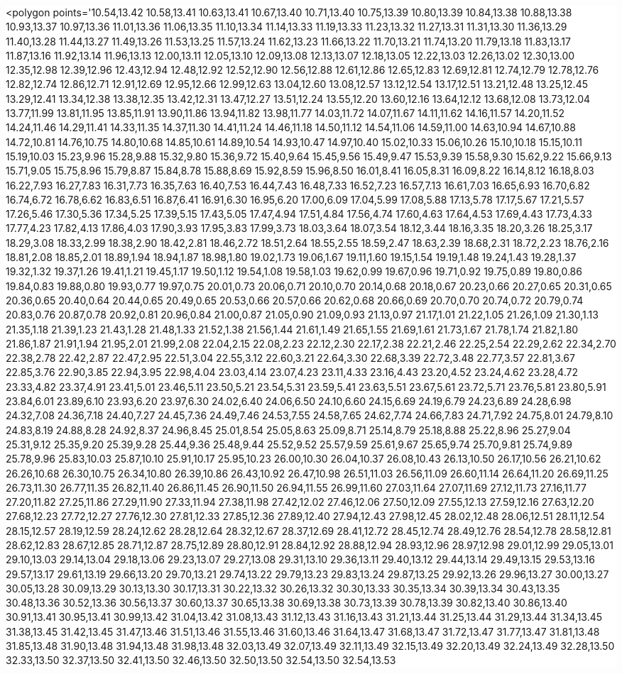 <polygon points='10.54,13.42 10.58,13.41 10.63,13.41 10.67,13.40 10.71,13.40 10.75,13.39 10.80,13.39 10.84,13.38 10.88,13.38 10.93,13.37 10.97,13.36 11.01,13.36 11.06,13.35 11.10,13.34 11.14,13.33 11.19,13.33 11.23,13.32 11.27,13.31 11.31,13.30 11.36,13.29 11.40,13.28 11.44,13.27 11.49,13.26 11.53,13.25 11.57,13.24 11.62,13.23 11.66,13.22 11.70,13.21 11.74,13.20 11.79,13.18 11.83,13.17 11.87,13.16 11.92,13.14 11.96,13.13 12.00,13.11 12.05,13.10 12.09,13.08 12.13,13.07 12.18,13.05 12.22,13.03 12.26,13.02 12.30,13.00 12.35,12.98 12.39,12.96 12.43,12.94 12.48,12.92 12.52,12.90 12.56,12.88 12.61,12.86 12.65,12.83 12.69,12.81 12.74,12.79 12.78,12.76 12.82,12.74 12.86,12.71 12.91,12.69 12.95,12.66 12.99,12.63 13.04,12.60 13.08,12.57 13.12,12.54 13.17,12.51 13.21,12.48 13.25,12.45 13.29,12.41 13.34,12.38 13.38,12.35 13.42,12.31 13.47,12.27 13.51,12.24 13.55,12.20 13.60,12.16 13.64,12.12 13.68,12.08 13.73,12.04 13.77,11.99 13.81,11.95 13.85,11.91 13.90,11.86 13.94,11.82 13.98,11.77 14.03,11.72 14.07,11.67 14.11,11.62 14.16,11.57 14.20,11.52 14.24,11.46 14.29,11.41 14.33,11.35 14.37,11.30 14.41,11.24 14.46,11.18 14.50,11.12 14.54,11.06 14.59,11.00 14.63,10.94 14.67,10.88 14.72,10.81 14.76,10.75 14.80,10.68 14.85,10.61 14.89,10.54 14.93,10.47 14.97,10.40 15.02,10.33 15.06,10.26 15.10,10.18 15.15,10.11 15.19,10.03 15.23,9.96 15.28,9.88 15.32,9.80 15.36,9.72 15.40,9.64 15.45,9.56 15.49,9.47 15.53,9.39 15.58,9.30 15.62,9.22 15.66,9.13 15.71,9.05 15.75,8.96 15.79,8.87 15.84,8.78 15.88,8.69 15.92,8.59 15.96,8.50 16.01,8.41 16.05,8.31 16.09,8.22 16.14,8.12 16.18,8.03 16.22,7.93 16.27,7.83 16.31,7.73 16.35,7.63 16.40,7.53 16.44,7.43 16.48,7.33 16.52,7.23 16.57,7.13 16.61,7.03 16.65,6.93 16.70,6.82 16.74,6.72 16.78,6.62 16.83,6.51 16.87,6.41 16.91,6.30 16.95,6.20 17.00,6.09 17.04,5.99 17.08,5.88 17.13,5.78 17.17,5.67 17.21,5.57 17.26,5.46 17.30,5.36 17.34,5.25 17.39,5.15 17.43,5.05 17.47,4.94 17.51,4.84 17.56,4.74 17.60,4.63 17.64,4.53 17.69,4.43 17.73,4.33 17.77,4.23 17.82,4.13 17.86,4.03 17.90,3.93 17.95,3.83 17.99,3.73 18.03,3.64 18.07,3.54 18.12,3.44 18.16,3.35 18.20,3.26 18.25,3.17 18.29,3.08 18.33,2.99 18.38,2.90 18.42,2.81 18.46,2.72 18.51,2.64 18.55,2.55 18.59,2.47 18.63,2.39 18.68,2.31 18.72,2.23 18.76,2.16 18.81,2.08 18.85,2.01 18.89,1.94 18.94,1.87 18.98,1.80 19.02,1.73 19.06,1.67 19.11,1.60 19.15,1.54 19.19,1.48 19.24,1.43 19.28,1.37 19.32,1.32 19.37,1.26 19.41,1.21 19.45,1.17 19.50,1.12 19.54,1.08 19.58,1.03 19.62,0.99 19.67,0.96 19.71,0.92 19.75,0.89 19.80,0.86 19.84,0.83 19.88,0.80 19.93,0.77 19.97,0.75 20.01,0.73 20.06,0.71 20.10,0.70 20.14,0.68 20.18,0.67 20.23,0.66 20.27,0.65 20.31,0.65 20.36,0.65 20.40,0.64 20.44,0.65 20.49,0.65 20.53,0.66 20.57,0.66 20.62,0.68 20.66,0.69 20.70,0.70 20.74,0.72 20.79,0.74 20.83,0.76 20.87,0.78 20.92,0.81 20.96,0.84 21.00,0.87 21.05,0.90 21.09,0.93 21.13,0.97 21.17,1.01 21.22,1.05 21.26,1.09 21.30,1.13 21.35,1.18 21.39,1.23 21.43,1.28 21.48,1.33 21.52,1.38 21.56,1.44 21.61,1.49 21.65,1.55 21.69,1.61 21.73,1.67 21.78,1.74 21.82,1.80 21.86,1.87 21.91,1.94 21.95,2.01 21.99,2.08 22.04,2.15 22.08,2.23 22.12,2.30 22.17,2.38 22.21,2.46 22.25,2.54 22.29,2.62 22.34,2.70 22.38,2.78 22.42,2.87 22.47,2.95 22.51,3.04 22.55,3.12 22.60,3.21 22.64,3.30 22.68,3.39 22.72,3.48 22.77,3.57 22.81,3.67 22.85,3.76 22.90,3.85 22.94,3.95 22.98,4.04 23.03,4.14 23.07,4.23 23.11,4.33 23.16,4.43 23.20,4.52 23.24,4.62 23.28,4.72 23.33,4.82 23.37,4.91 23.41,5.01 23.46,5.11 23.50,5.21 23.54,5.31 23.59,5.41 23.63,5.51 23.67,5.61 23.72,5.71 23.76,5.81 23.80,5.91 23.84,6.01 23.89,6.10 23.93,6.20 23.97,6.30 24.02,6.40 24.06,6.50 24.10,6.60 24.15,6.69 24.19,6.79 24.23,6.89 24.28,6.98 24.32,7.08 24.36,7.18 24.40,7.27 24.45,7.36 24.49,7.46 24.53,7.55 24.58,7.65 24.62,7.74 24.66,7.83 24.71,7.92 24.75,8.01 24.79,8.10 24.83,8.19 24.88,8.28 24.92,8.37 24.96,8.45 25.01,8.54 25.05,8.63 25.09,8.71 25.14,8.79 25.18,8.88 25.22,8.96 25.27,9.04 25.31,9.12 25.35,9.20 25.39,9.28 25.44,9.36 25.48,9.44 25.52,9.52 25.57,9.59 25.61,9.67 25.65,9.74 25.70,9.81 25.74,9.89 25.78,9.96 25.83,10.03 25.87,10.10 25.91,10.17 25.95,10.23 26.00,10.30 26.04,10.37 26.08,10.43 26.13,10.50 26.17,10.56 26.21,10.62 26.26,10.68 26.30,10.75 26.34,10.80 26.39,10.86 26.43,10.92 26.47,10.98 26.51,11.03 26.56,11.09 26.60,11.14 26.64,11.20 26.69,11.25 26.73,11.30 26.77,11.35 26.82,11.40 26.86,11.45 26.90,11.50 26.94,11.55 26.99,11.60 27.03,11.64 27.07,11.69 27.12,11.73 27.16,11.77 27.20,11.82 27.25,11.86 27.29,11.90 27.33,11.94 27.38,11.98 27.42,12.02 27.46,12.06 27.50,12.09 27.55,12.13 27.59,12.16 27.63,12.20 27.68,12.23 27.72,12.27 27.76,12.30 27.81,12.33 27.85,12.36 27.89,12.40 27.94,12.43 27.98,12.45 28.02,12.48 28.06,12.51 28.11,12.54 28.15,12.57 28.19,12.59 28.24,12.62 28.28,12.64 28.32,12.67 28.37,12.69 28.41,12.72 28.45,12.74 28.49,12.76 28.54,12.78 28.58,12.81 28.62,12.83 28.67,12.85 28.71,12.87 28.75,12.89 28.80,12.91 28.84,12.92 28.88,12.94 28.93,12.96 28.97,12.98 29.01,12.99 29.05,13.01 29.10,13.03 29.14,13.04 29.18,13.06 29.23,13.07 29.27,13.08 29.31,13.10 29.36,13.11 29.40,13.12 29.44,13.14 29.49,13.15 29.53,13.16 29.57,13.17 29.61,13.19 29.66,13.20 29.70,13.21 29.74,13.22 29.79,13.23 29.83,13.24 29.87,13.25 29.92,13.26 29.96,13.27 30.00,13.27 30.05,13.28 30.09,13.29 30.13,13.30 30.17,13.31 30.22,13.32 30.26,13.32 30.30,13.33 30.35,13.34 30.39,13.34 30.43,13.35 30.48,13.36 30.52,13.36 30.56,13.37 30.60,13.37 30.65,13.38 30.69,13.38 30.73,13.39 30.78,13.39 30.82,13.40 30.86,13.40 30.91,13.41 30.95,13.41 30.99,13.42 31.04,13.42 31.08,13.43 31.12,13.43 31.16,13.43 31.21,13.44 31.25,13.44 31.29,13.44 31.34,13.45 31.38,13.45 31.42,13.45 31.47,13.46 31.51,13.46 31.55,13.46 31.60,13.46 31.64,13.47 31.68,13.47 31.72,13.47 31.77,13.47 31.81,13.48 31.85,13.48 31.90,13.48 31.94,13.48 31.98,13.48 32.03,13.49 32.07,13.49 32.11,13.49 32.15,13.49 32.20,13.49 32.24,13.49 32.28,13.50 32.33,13.50 32.37,13.50 32.41,13.50 32.46,13.50 32.50,13.50 32.54,13.50 32.54,13.53